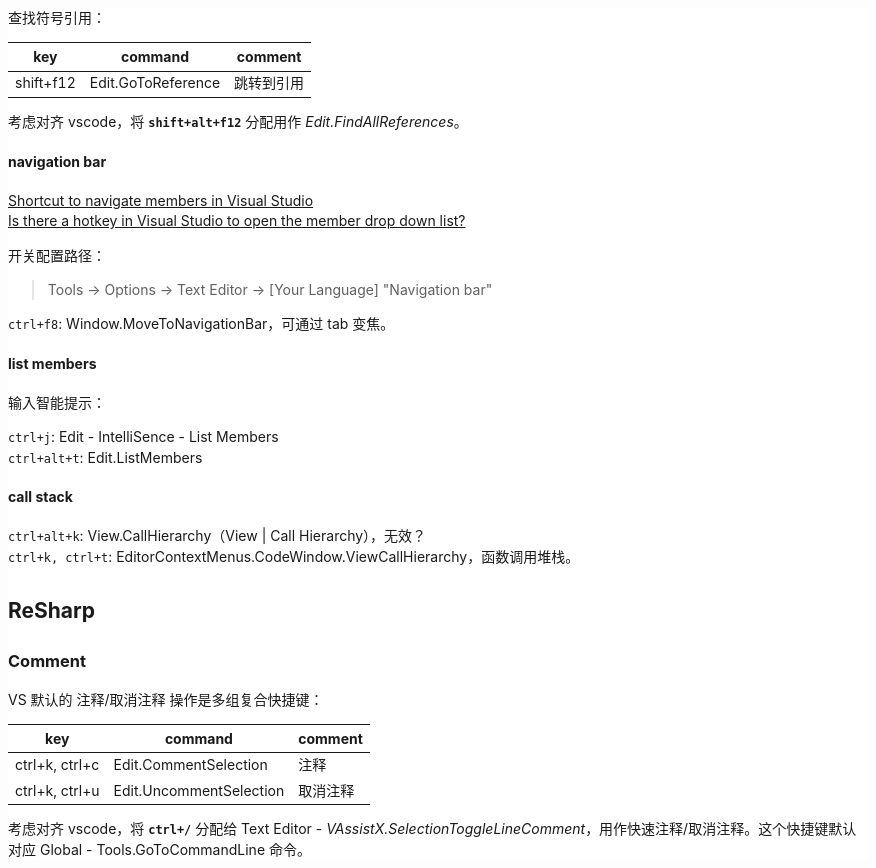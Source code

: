 查找符号引用：

| key       | command            | comment    |
| --------- | ------------------ | ---------- |
| shift+f12 | Edit.GoToReference | 跳转到引用 |

考虑对齐 vscode，将 **`shift+alt+f12`** 分配用作 *Edit.FindAllReferences*。

#### navigation bar

[Shortcut to navigate members in Visual Studio](https://stackoverflow.com/questions/9131507/navigation-bar-gone-since-vs-11-install)  
[Is there a hotkey in Visual Studio to open the member drop down list?](https://stackoverflow.com/questions/1454642/is-there-a-hotkey-in-visual-studio-to-open-the-member-drop-down-list)  

开关配置路径：

> Tools -> Options -> Text Editor -> [Your Language] "Navigation bar"

`ctrl+f8`: Window.MoveToNavigationBar，可通过 tab 变焦。

#### list members

输入智能提示：

`ctrl+j`: Edit - IntelliSence - List Members  
`ctrl+alt+t`: Edit.ListMembers  

#### call stack

`ctrl+alt+k`: View.CallHierarchy（View | Call Hierarchy），无效？  
`ctrl+k, ctrl+t`: EditorContextMenus.CodeWindow.ViewCallHierarchy，函数调用堆栈。  

## ReSharp

### Comment

VS 默认的 注释/取消注释 操作是多组复合快捷键：

| key            | command                 | comment  |
| -------------- | ----------------------- | -------- |
| ctrl+k, ctrl+c | Edit.CommentSelection   | 注释     |
| ctrl+k, ctrl+u | Edit.UncommentSelection | 取消注释 |

考虑对齐 vscode，将 **`ctrl+/`** 分配给 Text Editor - *VAssistX.SelectionToggleLineComment*，用作快速注释/取消注释。这个快捷键默认对应 Global - Tools.GoToCommandLine 命令。
